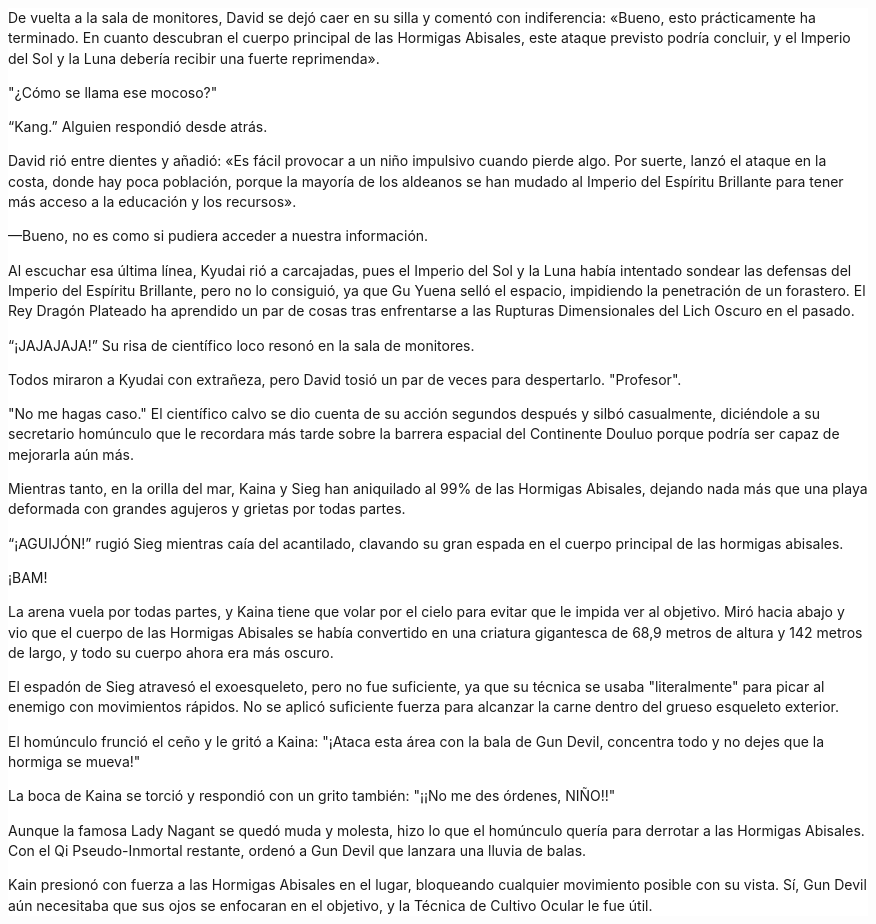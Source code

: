 De vuelta a la sala de monitores, David se dejó caer en su silla y comentó con indiferencia: «Bueno, esto prácticamente ha terminado. En cuanto descubran el cuerpo principal de las Hormigas Abisales, este ataque previsto podría concluir, y el Imperio del Sol y la Luna debería recibir una fuerte reprimenda».

"¿Cómo se llama ese mocoso?"

“Kang.” Alguien respondió desde atrás.

David rió entre dientes y añadió: «Es fácil provocar a un niño impulsivo cuando pierde algo. Por suerte, lanzó el ataque en la costa, donde hay poca población, porque la mayoría de los aldeanos se han mudado al Imperio del Espíritu Brillante para tener más acceso a la educación y los recursos».

—Bueno, no es como si pudiera acceder a nuestra información.

Al escuchar esa última línea, Kyudai rió a carcajadas, pues el Imperio del Sol y la Luna había intentado sondear las defensas del Imperio del Espíritu Brillante, pero no lo consiguió, ya que Gu Yuena selló el espacio, impidiendo la penetración de un forastero. El Rey Dragón Plateado ha aprendido un par de cosas tras enfrentarse a las Rupturas Dimensionales del Lich Oscuro en el pasado.

“¡JAJAJAJA!” Su risa de científico loco resonó en la sala de monitores.

Todos miraron a Kyudai con extrañeza, pero David tosió un par de veces para despertarlo. "Profesor".

"No me hagas caso." El científico calvo se dio cuenta de su acción segundos después y silbó casualmente, diciéndole a su secretario homúnculo que le recordara más tarde sobre la barrera espacial del Continente Douluo porque podría ser capaz de mejorarla aún más.

Mientras tanto, en la orilla del mar, Kaina y Sieg han aniquilado al 99% de las Hormigas Abisales, dejando nada más que una playa deformada con grandes agujeros y grietas por todas partes.

“¡AGUIJÓN!” rugió Sieg mientras caía del acantilado, clavando su gran espada en el cuerpo principal de las hormigas abisales.

¡BAM!

La arena vuela por todas partes, y Kaina tiene que volar por el cielo para evitar que le impida ver al objetivo. Miró hacia abajo y vio que el cuerpo de las Hormigas Abisales se había convertido en una criatura gigantesca de 68,9 metros de altura y 142 metros de largo, y todo su cuerpo ahora era más oscuro.

El espadón de Sieg atravesó el exoesqueleto, pero no fue suficiente, ya que su técnica se usaba "literalmente" para picar al enemigo con movimientos rápidos. No se aplicó suficiente fuerza para alcanzar la carne dentro del grueso esqueleto exterior.

El homúnculo frunció el ceño y le gritó a Kaina: "¡Ataca esta área con la bala de Gun Devil, concentra todo y no dejes que la hormiga se mueva!"

La boca de Kaina se torció y respondió con un grito también: "¡¡No me des órdenes, NIÑO!!"

Aunque la famosa Lady Nagant se quedó muda y molesta, hizo lo que el homúnculo quería para derrotar a las Hormigas Abisales. Con el Qi Pseudo-Inmortal restante, ordenó a Gun Devil que lanzara una lluvia de balas.

Kain presionó con fuerza a las Hormigas Abisales en el lugar, bloqueando cualquier movimiento posible con su vista. Sí, Gun Devil aún necesitaba que sus ojos se enfocaran en el objetivo, y la Técnica de Cultivo Ocular le fue útil.
